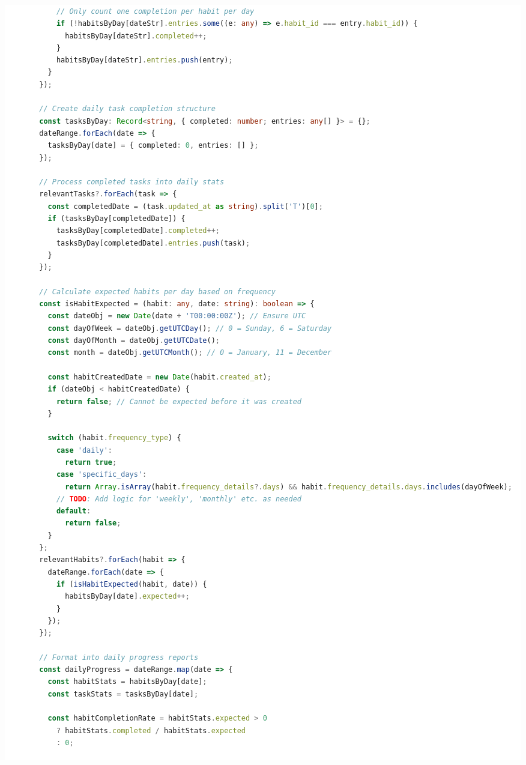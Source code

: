 ```typescript
            // Only count one completion per habit per day
            if (!habitsByDay[dateStr].entries.some((e: any) => e.habit_id === entry.habit_id)) {
              habitsByDay[dateStr].completed++;
            }
            habitsByDay[dateStr].entries.push(entry);
          }
        });
        
        // Create daily task completion structure
        const tasksByDay: Record<string, { completed: number; entries: any[] }> = {};
        dateRange.forEach(date => {
          tasksByDay[date] = { completed: 0, entries: [] };
        });
        
        // Process completed tasks into daily stats
        relevantTasks?.forEach(task => {
          const completedDate = (task.updated_at as string).split('T')[0];
          if (tasksByDay[completedDate]) {
            tasksByDay[completedDate].completed++;
            tasksByDay[completedDate].entries.push(task);
          }
        });
        
        // Calculate expected habits per day based on frequency
        const isHabitExpected = (habit: any, date: string): boolean => {
          const dateObj = new Date(date + 'T00:00:00Z'); // Ensure UTC
          const dayOfWeek = dateObj.getUTCDay(); // 0 = Sunday, 6 = Saturday
          const dayOfMonth = dateObj.getUTCDate();
          const month = dateObj.getUTCMonth(); // 0 = January, 11 = December

          const habitCreatedDate = new Date(habit.created_at);
          if (dateObj < habitCreatedDate) {
            return false; // Cannot be expected before it was created
          }

          switch (habit.frequency_type) {
            case 'daily':
              return true;
            case 'specific_days':
              return Array.isArray(habit.frequency_details?.days) && habit.frequency_details.days.includes(dayOfWeek);
            // TODO: Add logic for 'weekly', 'monthly' etc. as needed
            default:
              return false;
          }
        };
        relevantHabits?.forEach(habit => {
          dateRange.forEach(date => {
            if (isHabitExpected(habit, date)) {
              habitsByDay[date].expected++;
            }
          });
        });
        
        // Format into daily progress reports
        const dailyProgress = dateRange.map(date => {
          const habitStats = habitsByDay[date];
          const taskStats = tasksByDay[date];
          
          const habitCompletionRate = habitStats.expected > 0 
            ? habitStats.completed / habitStats.expected 
            : 0;
            
```